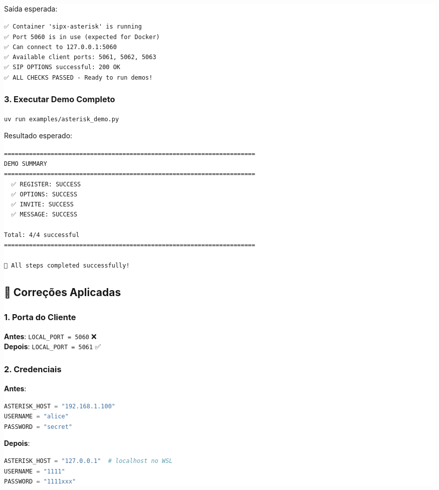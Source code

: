 Saída esperada:
```
✅ Container 'sipx-asterisk' is running
✅ Port 5060 is in use (expected for Docker)
✅ Can connect to 127.0.0.1:5060
✅ Available client ports: 5061, 5062, 5063
✅ SIP OPTIONS successful: 200 OK
✅ ALL CHECKS PASSED - Ready to run demos!
```

### 3. Executar Demo Completo

```bash
uv run examples/asterisk_demo.py
```

Resultado esperado:
```
======================================================================
DEMO SUMMARY
======================================================================
  ✅ REGISTER: SUCCESS
  ✅ OPTIONS: SUCCESS
  ✅ INVITE: SUCCESS
  ✅ MESSAGE: SUCCESS

Total: 4/4 successful
======================================================================

🎉 All steps completed successfully!
```

## 🔧 Correções Aplicadas

### 1. Porta do Cliente
**Antes**: `LOCAL_PORT = 5060` ❌  
**Depois**: `LOCAL_PORT = 5061` ✅

### 2. Credenciais
**Antes**:
```python
ASTERISK_HOST = "192.168.1.100"
USERNAME = "alice"
PASSWORD = "secret"
```

**Depois**:
```python
ASTERISK_HOST = "127.0.0.1"  # localhost no WSL
USERNAME = "1111"
PASSWORD = "1111xxx"
```
